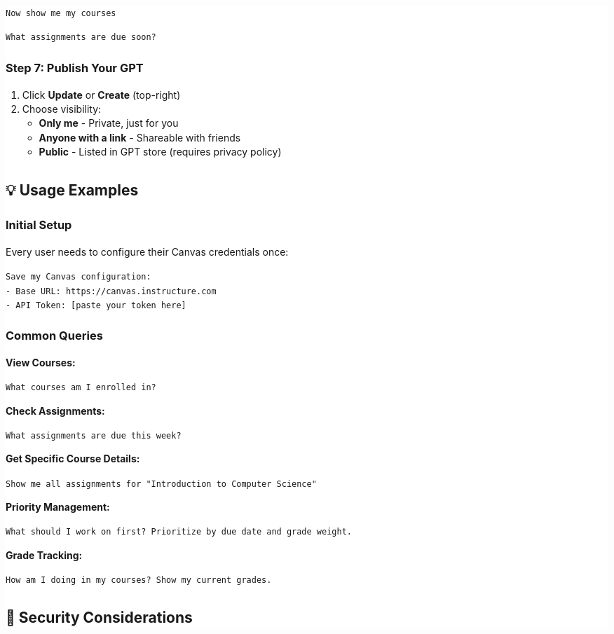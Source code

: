 ```
Now show me my courses
```

```
What assignments are due soon?
```

### Step 7: Publish Your GPT

1. Click **Update** or **Create** (top-right)
2. Choose visibility:
   - **Only me** - Private, just for you
   - **Anyone with a link** - Shareable with friends
   - **Public** - Listed in GPT store (requires privacy policy)

## 💡 Usage Examples

### Initial Setup

Every user needs to configure their Canvas credentials once:

```
Save my Canvas configuration:
- Base URL: https://canvas.instructure.com
- API Token: [paste your token here]
```

### Common Queries

**View Courses:**
```
What courses am I enrolled in?
```

**Check Assignments:**
```
What assignments are due this week?
```

**Get Specific Course Details:**
```
Show me all assignments for "Introduction to Computer Science"
```

**Priority Management:**
```
What should I work on first? Prioritize by due date and grade weight.
```

**Grade Tracking:**
```
How am I doing in my courses? Show my current grades.
```

## 🔐 Security Considerations
